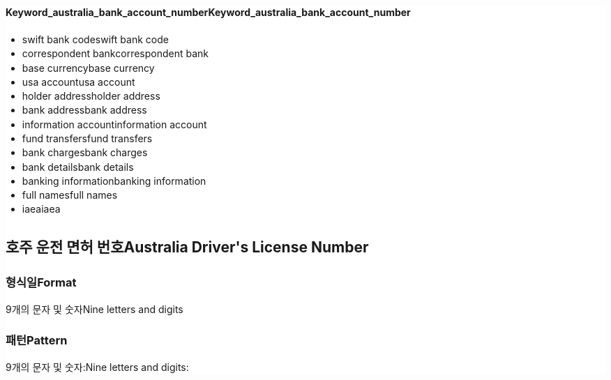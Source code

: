 #### <a name="keyword_australia_bank_account_number"></a><span data-ttu-id="6bdfb-193">Keyword_australia_bank_account_number</span><span class="sxs-lookup"><span data-stu-id="6bdfb-193">Keyword_australia_bank_account_number</span></span>

- <span data-ttu-id="6bdfb-194">swift bank code</span><span class="sxs-lookup"><span data-stu-id="6bdfb-194">swift bank code</span></span>
- <span data-ttu-id="6bdfb-195">correspondent bank</span><span class="sxs-lookup"><span data-stu-id="6bdfb-195">correspondent bank</span></span>
- <span data-ttu-id="6bdfb-196">base currency</span><span class="sxs-lookup"><span data-stu-id="6bdfb-196">base currency</span></span>
- <span data-ttu-id="6bdfb-197">usa account</span><span class="sxs-lookup"><span data-stu-id="6bdfb-197">usa account</span></span>
- <span data-ttu-id="6bdfb-198">holder address</span><span class="sxs-lookup"><span data-stu-id="6bdfb-198">holder address</span></span>
- <span data-ttu-id="6bdfb-199">bank address</span><span class="sxs-lookup"><span data-stu-id="6bdfb-199">bank address</span></span>
- <span data-ttu-id="6bdfb-200">information account</span><span class="sxs-lookup"><span data-stu-id="6bdfb-200">information account</span></span>
- <span data-ttu-id="6bdfb-201">fund transfers</span><span class="sxs-lookup"><span data-stu-id="6bdfb-201">fund transfers</span></span>
- <span data-ttu-id="6bdfb-202">bank charges</span><span class="sxs-lookup"><span data-stu-id="6bdfb-202">bank charges</span></span>
- <span data-ttu-id="6bdfb-203">bank details</span><span class="sxs-lookup"><span data-stu-id="6bdfb-203">bank details</span></span>
- <span data-ttu-id="6bdfb-204">banking information</span><span class="sxs-lookup"><span data-stu-id="6bdfb-204">banking information</span></span>
- <span data-ttu-id="6bdfb-205">full names</span><span class="sxs-lookup"><span data-stu-id="6bdfb-205">full names</span></span>
- <span data-ttu-id="6bdfb-206">iaea</span><span class="sxs-lookup"><span data-stu-id="6bdfb-206">iaea</span></span>

   
## <a name="australia-drivers-license-number"></a><span data-ttu-id="6bdfb-207">호주 운전 면허 번호</span><span class="sxs-lookup"><span data-stu-id="6bdfb-207">Australia Driver's License Number</span></span>

### <a name="format"></a><span data-ttu-id="6bdfb-208">형식일</span><span class="sxs-lookup"><span data-stu-id="6bdfb-208">Format</span></span>

<span data-ttu-id="6bdfb-209">9개의 문자 및 숫자</span><span class="sxs-lookup"><span data-stu-id="6bdfb-209">Nine letters and digits</span></span>

### <a name="pattern"></a><span data-ttu-id="6bdfb-210">패턴</span><span class="sxs-lookup"><span data-stu-id="6bdfb-210">Pattern</span></span>

<span data-ttu-id="6bdfb-211">9개의 문자 및 숫자:</span><span class="sxs-lookup"><span data-stu-id="6bdfb-211">Nine letters and digits:</span></span> 
